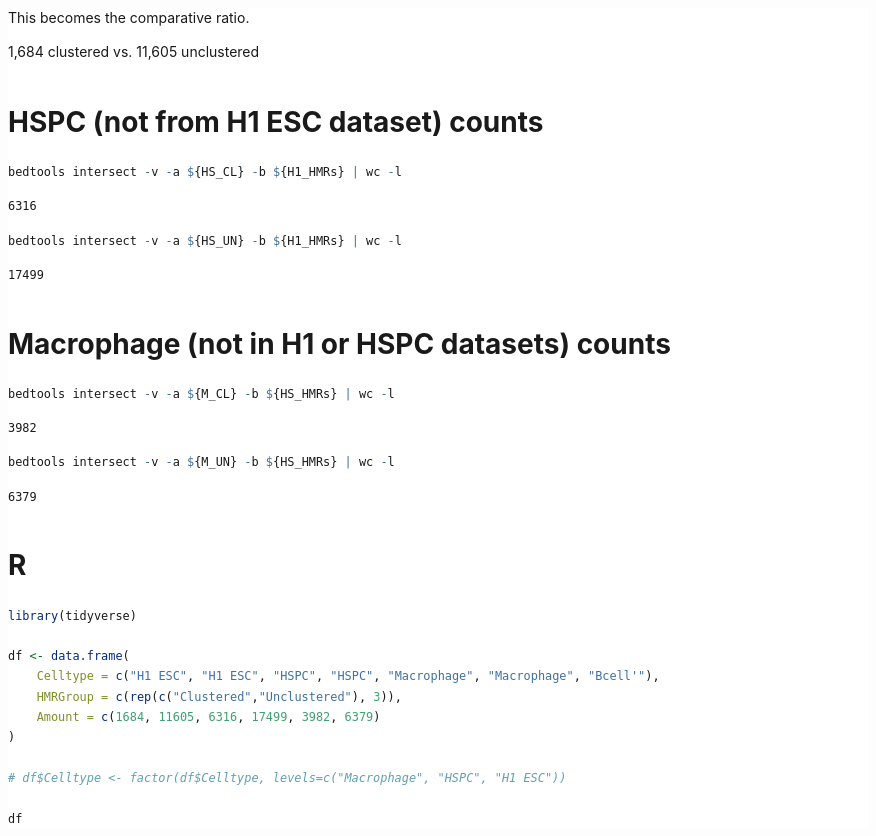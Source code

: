 
This becomes the comparative ratio. 

1,684 clustered vs. 11,605 unclustered

# HSPC (not from H1 ESC dataset) counts


```R
bedtools intersect -v -a ${HS_CL} -b ${H1_HMRs} | wc -l 
```

    6316



```R
bedtools intersect -v -a ${HS_UN} -b ${H1_HMRs} | wc -l 
```

    17499



```R

```

# Macrophage (not in H1 or HSPC datasets) counts


```R
bedtools intersect -v -a ${M_CL} -b ${HS_HMRs} | wc -l 
```

    3982



```R
bedtools intersect -v -a ${M_UN} -b ${HS_HMRs} | wc -l 
```

    6379



```R

```

# R 


```R
library(tidyverse)

df <- data.frame(
    Celltype = c("H1 ESC", "H1 ESC", "HSPC", "HSPC", "Macrophage", "Macrophage", "Bcell'"),
    HMRGroup = c(rep(c("Clustered","Unclustered"), 3)),
    Amount = c(1684, 11605, 6316, 17499, 3982, 6379)
)

# df$Celltype <- factor(df$Celltype, levels=c("Macrophage", "HSPC", "H1 ESC"))

df
```
